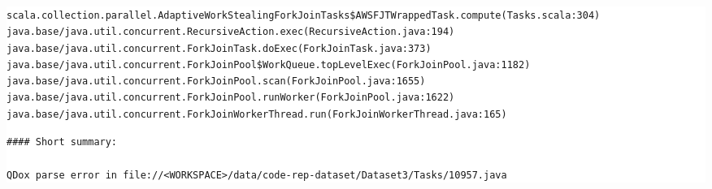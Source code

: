 	scala.collection.parallel.AdaptiveWorkStealingForkJoinTasks$AWSFJTWrappedTask.compute(Tasks.scala:304)
	java.base/java.util.concurrent.RecursiveAction.exec(RecursiveAction.java:194)
	java.base/java.util.concurrent.ForkJoinTask.doExec(ForkJoinTask.java:373)
	java.base/java.util.concurrent.ForkJoinPool$WorkQueue.topLevelExec(ForkJoinPool.java:1182)
	java.base/java.util.concurrent.ForkJoinPool.scan(ForkJoinPool.java:1655)
	java.base/java.util.concurrent.ForkJoinPool.runWorker(ForkJoinPool.java:1622)
	java.base/java.util.concurrent.ForkJoinWorkerThread.run(ForkJoinWorkerThread.java:165)
```
#### Short summary: 

QDox parse error in file://<WORKSPACE>/data/code-rep-dataset/Dataset3/Tasks/10957.java